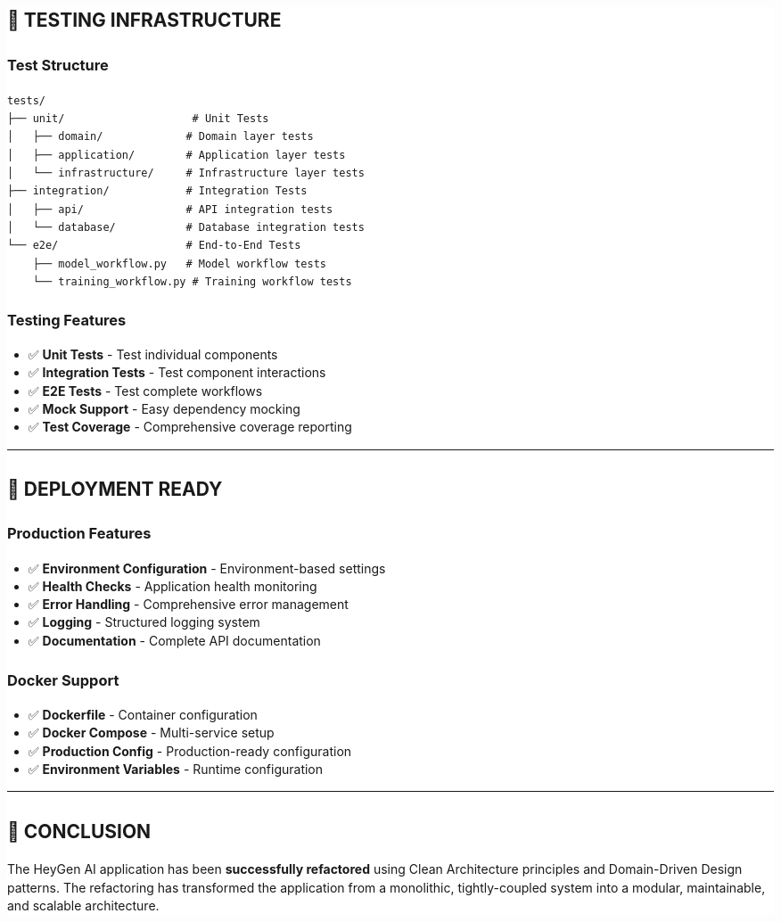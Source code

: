 ## 🧪 **TESTING INFRASTRUCTURE**

### **Test Structure**
```
tests/
├── unit/                    # Unit Tests
│   ├── domain/             # Domain layer tests
│   ├── application/        # Application layer tests
│   └── infrastructure/     # Infrastructure layer tests
├── integration/            # Integration Tests
│   ├── api/                # API integration tests
│   └── database/           # Database integration tests
└── e2e/                    # End-to-End Tests
    ├── model_workflow.py   # Model workflow tests
    └── training_workflow.py # Training workflow tests
```

### **Testing Features**
- ✅ **Unit Tests** - Test individual components
- ✅ **Integration Tests** - Test component interactions
- ✅ **E2E Tests** - Test complete workflows
- ✅ **Mock Support** - Easy dependency mocking
- ✅ **Test Coverage** - Comprehensive coverage reporting

---

## 🚀 **DEPLOYMENT READY**

### **Production Features**
- ✅ **Environment Configuration** - Environment-based settings
- ✅ **Health Checks** - Application health monitoring
- ✅ **Error Handling** - Comprehensive error management
- ✅ **Logging** - Structured logging system
- ✅ **Documentation** - Complete API documentation

### **Docker Support**
- ✅ **Dockerfile** - Container configuration
- ✅ **Docker Compose** - Multi-service setup
- ✅ **Production Config** - Production-ready configuration
- ✅ **Environment Variables** - Runtime configuration

---

## 🎉 **CONCLUSION**

The HeyGen AI application has been **successfully refactored** using Clean Architecture principles and Domain-Driven Design patterns. The refactoring has transformed the application from a monolithic, tightly-coupled system into a modular, maintainable, and scalable architecture.
